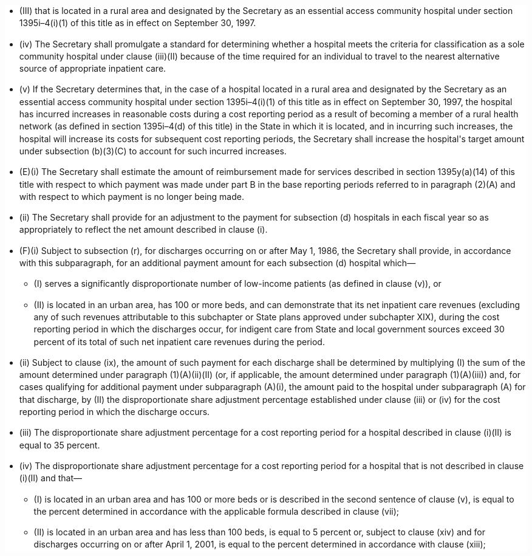   * (III) that is located in a rural area and designated by the Secretary as an essential access community hospital under section 1395i–4(i)(1) of this title as in effect on September 30, 1997.


* (iv) The Secretary shall promulgate a standard for determining whether a hospital meets the criteria for classification as a sole community hospital under clause (iii)(II) because of the time required for an individual to travel to the nearest alternative source of appropriate inpatient care.

* (v) If the Secretary determines that, in the case of a hospital located in a rural area and designated by the Secretary as an essential access community hospital under section 1395i–4(i)(1) of this title as in effect on September 30, 1997, the hospital has incurred increases in reasonable costs during a cost reporting period as a result of becoming a member of a rural health network (as defined in section 1395i–4(d) of this title) in the State in which it is located, and in incurring such increases, the hospital will increase its costs for subsequent cost reporting periods, the Secretary shall increase the hospital's target amount under subsection (b)(3)(C) to account for such incurred increases.

* (E)(i) The Secretary shall estimate the amount of reimbursement made for services described in section 1395y(a)(14) of this title with respect to which payment was made under part B in the base reporting periods referred to in paragraph (2)(A) and with respect to which payment is no longer being made.

* (ii) The Secretary shall provide for an adjustment to the payment for subsection (d) hospitals in each fiscal year so as appropriately to reflect the net amount described in clause (i).

* (F)(i) Subject to subsection (r), for discharges occurring on or after May 1, 1986, the Secretary shall provide, in accordance with this subparagraph, for an additional payment amount for each subsection (d) hospital which—

  * (I) serves a significantly disproportionate number of low-income patients (as defined in clause (v)), or

  * (II) is located in an urban area, has 100 or more beds, and can demonstrate that its net inpatient care revenues (excluding any of such revenues attributable to this subchapter or State plans approved under subchapter XIX), during the cost reporting period in which the discharges occur, for indigent care from State and local government sources exceed 30 percent of its total of such net inpatient care revenues during the period.


* (ii) Subject to clause (ix), the amount of such payment for each discharge shall be determined by multiplying (I) the sum of the amount determined under paragraph (1)(A)(ii)(II) (or, if applicable, the amount determined under paragraph (1)(A)(iii)) and, for cases qualifying for additional payment under subparagraph (A)(i), the amount paid to the hospital under subparagraph (A) for that discharge, by (II) the disproportionate share adjustment percentage established under clause (iii) or (iv) for the cost reporting period in which the discharge occurs.

* (iii) The disproportionate share adjustment percentage for a cost reporting period for a hospital described in clause (i)(II) is equal to 35 percent.

* (iv) The disproportionate share adjustment percentage for a cost reporting period for a hospital that is not described in clause (i)(II) and that—

  * (I) is located in an urban area and has 100 or more beds or is described in the second sentence of clause (v), is equal to the percent determined in accordance with the applicable formula described in clause (vii);

  * (II) is located in an urban area and has less than 100 beds, is equal to 5 percent or, subject to clause (xiv) and for discharges occurring on or after April 1, 2001, is equal to the percent determined in accordance with clause (xiii);
